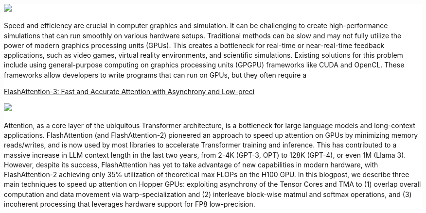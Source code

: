[![](https://www.marktechpost.com/wp-content/uploads/2024/07/Screenshot-2024-07-15-at-11.44.46-PM-1024x704.png)](https://www.marktechpost.com/2024/07/16/meet-warp-a-python-framework-for-writing-high-performance-simulation-and-graphics-code)

</div>

Speed and efficiency are crucial in computer graphics and simulation. It
can be challenging to create high-performance simulations that can run
smoothly on various hardware setups. Traditional methods can be slow and
may not fully utilize the power of modern graphics processing units
(GPUs). This creates a bottleneck for real-time or near-real-time
feedback applications, such as video games, virtual reality
environments, and scientific simulations. Existing solutions for this
problem include using general-purpose computing on graphics processing
units (GPGPU) frameworks like CUDA and OpenCL. These frameworks allow
developers to write programs that can run on GPUs, but they often
require a

</div>

<div class="card">

<div class="card-title">

[FlashAttention-3: Fast and Accurate Attention with Asynchrony and
Low-preci](https://pytorch.org/blog/flashattention-3)

</div>

<div class="card-image">

[![](https://pytorch.org/assets/images/social-share.jpg)](https://pytorch.org/blog/flashattention-3)

</div>

Attention, as a core layer of the ubiquitous Transformer architecture,
is a bottleneck for large language models and long-context applications.
FlashAttention (and FlashAttention-2) pioneered an approach to speed up
attention on GPUs by minimizing memory reads/writes, and is now used by
most libraries to accelerate Transformer training and inference. This
has contributed to a massive increase in LLM context length in the last
two years, from 2-4K (GPT-3, OPT) to 128K (GPT-4), or even 1M (Llama 3).
However, despite its success, FlashAttention has yet to take advantage
of new capabilities in modern hardware, with FlashAttention-2 achieving
only 35% utilization of theoretical max FLOPs on the H100 GPU. In this
blogpost, we describe three main techniques to speed up attention on
Hopper GPUs: exploiting asynchrony of the Tensor Cores and TMA to (1)
overlap overall computation and data movement via warp-specialization
and (2) interleave block-wise matmul and softmax operations, and (3)
incoherent processing that leverages hardware support for FP8
low-precision.

</div>

<div class="card">
